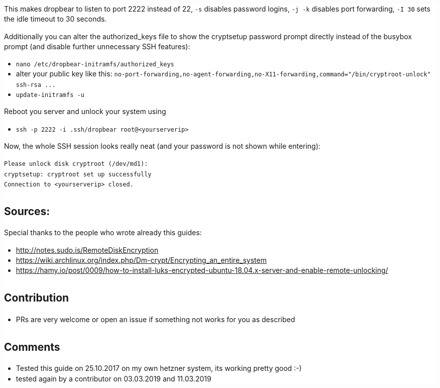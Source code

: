 This makes dropbear to listen to port 2222 instead of 22, `-s` disables password logins, `-j -k` disables port forwarding, `-I 30` sets the idle timeout to 30 seconds.

Additionally you can alter the authorized_keys file to show the cryptsetup password prompt directly instead of the busybox prompt (and disable further unnecessary SSH features):
- `nano /etc/dropbear-initramfs/authorized_keys`
- alter your public key like this: `no-port-forwarding,no-agent-forwarding,no-X11-forwarding,command="/bin/cryptroot-unlock" ssh-rsa ...`
- `update-initramfs -u`

Reboot you server and unlock your system using
- `ssh -p 2222 -i .ssh/dropbear root@<yourserverip>`

Now, the whole SSH session looks really neat (and your password is not shown while entering):
```
Please unlock disk cryptroot (/dev/md1):
cryptsetup: cryptroot set up successfully
Connection to <yourserverip> closed.
```

## Sources:
Special thanks to the people who wrote already this guides:

- http://notes.sudo.is/RemoteDiskEncryption
- https://wiki.archlinux.org/index.php/Dm-crypt/Encrypting_an_entire_system
- https://hamy.io/post/0009/how-to-install-luks-encrypted-ubuntu-18.04.x-server-and-enable-remote-unlocking/

## Contribution

- PRs are very welcome or open an issue if something not works for you as described

## Comments
- Tested this guide on 25.10.2017 on my own hetzner system, its working pretty good :-)
- tested again by a contributor on 03.03.2019 and 11.03.2019
